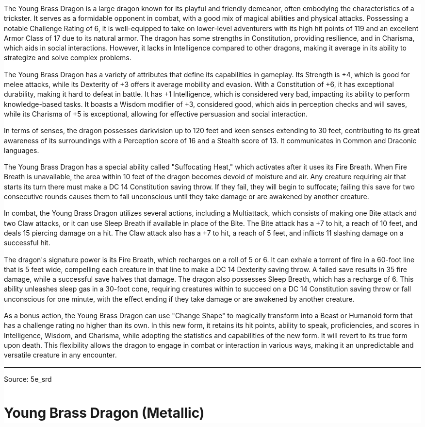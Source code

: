 The Young Brass Dragon is a large dragon known for its playful and friendly demeanor, often embodying the characteristics of a trickster. It serves as a formidable opponent in combat, with a good mix of magical abilities and physical attacks. Possessing a notable Challenge Rating of 6, it is well-equipped to take on lower-level adventurers with its high hit points of 119 and an excellent Armor Class of 17 due to its natural armor. The dragon has some strengths in Constitution, providing resilience, and in Charisma, which aids in social interactions. However, it lacks in Intelligence compared to other dragons, making it average in its ability to strategize and solve complex problems. 

The Young Brass Dragon has a variety of attributes that define its capabilities in gameplay. Its Strength is +4, which is good for melee attacks, while its Dexterity of +3 offers it average mobility and evasion. With a Constitution of +6, it has exceptional durability, making it hard to defeat in battle. It has +1 Intelligence, which is considered very bad, impacting its ability to perform knowledge-based tasks. It boasts a Wisdom modifier of +3, considered good, which aids in perception checks and will saves, while its Charisma of +5 is exceptional, allowing for effective persuasion and social interaction.

In terms of senses, the dragon possesses darkvision up to 120 feet and keen senses extending to 30 feet, contributing to its great awareness of its surroundings with a Perception score of 16 and a Stealth score of 13. It communicates in Common and Draconic languages. 

The Young Brass Dragon has a special ability called "Suffocating Heat," which activates after it uses its Fire Breath. When Fire Breath is unavailable, the area within 10 feet of the dragon becomes devoid of moisture and air. Any creature requiring air that starts its turn there must make a DC 14 Constitution saving throw. If they fail, they will begin to suffocate; failing this save for two consecutive rounds causes them to fall unconscious until they take damage or are awakened by another creature.

In combat, the Young Brass Dragon utilizes several actions, including a Multiattack, which consists of making one Bite attack and two Claw attacks, or it can use Sleep Breath if available in place of the Bite. The Bite attack has a +7 to hit, a reach of 10 feet, and deals 15 piercing damage on a hit. The Claw attack also has a +7 to hit, a reach of 5 feet, and inflicts 11 slashing damage on a successful hit.

The dragon's signature power is its Fire Breath, which recharges on a roll of 5 or 6. It can exhale a torrent of fire in a 60-foot line that is 5 feet wide, compelling each creature in that line to make a DC 14 Dexterity saving throw. A failed save results in 35 fire damage, while a successful save halves that damage. The dragon also possesses Sleep Breath, which has a recharge of 6. This ability unleashes sleep gas in a 30-foot cone, requiring creatures within to succeed on a DC 14 Constitution saving throw or fall unconscious for one minute, with the effect ending if they take damage or are awakened by another creature.

As a bonus action, the Young Brass Dragon can use "Change Shape" to magically transform into a Beast or Humanoid form that has a challenge rating no higher than its own. In this new form, it retains its hit points, ability to speak, proficiencies, and scores in Intelligence, Wisdom, and Charisma, while adopting the statistics and capabilities of the new form. It will revert to its true form upon death. This flexibility allows the dragon to engage in combat or interaction in various ways, making it an unpredictable and versatile creature in any encounter.</detail>



---

Source: 5e_srd

# Young Brass Dragon (Metallic)
